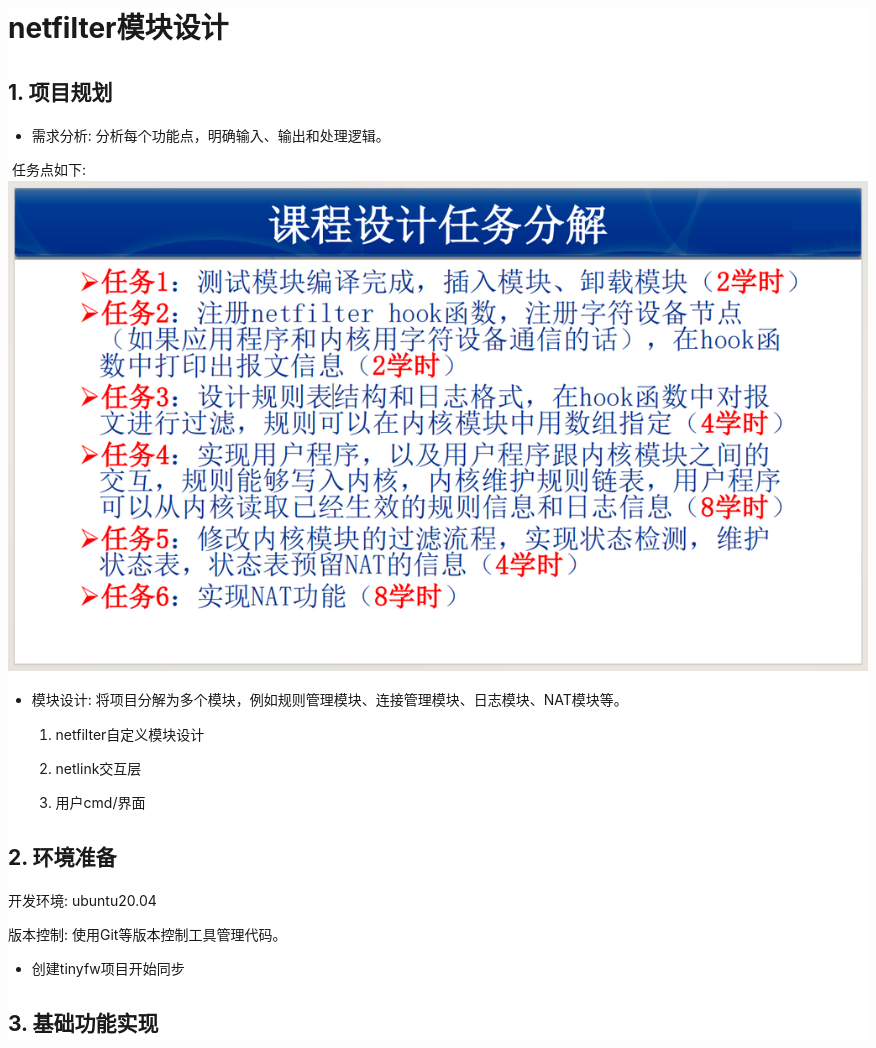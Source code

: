 # netfilter模块设计

## 1. 项目规划

* 需求分析: 分析每个功能点，明确输入、输出和处理逻辑。

​	任务点如下:![image-20241017215930175](设计netfilter模块.assets/image-20241017215930175.png)

* 模块设计: 将项目分解为多个模块，例如规则管理模块、连接管理模块、日志模块、NAT模块等。

  1. netfilter自定义模块设计

  2. netlink交互层

  3. 用户cmd/界面

     

## 2. 环境准备

开发环境: ubuntu20.04

版本控制: 使用Git等版本控制工具管理代码。

* 创建tinyfw项目开始同步

## 3. 基础功能实现
